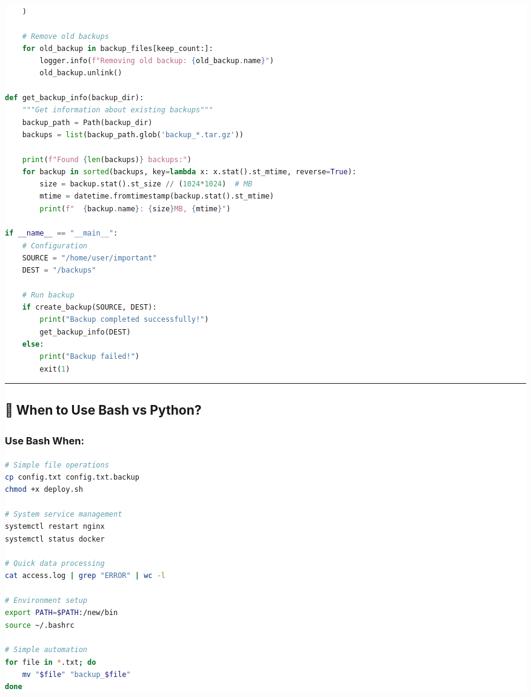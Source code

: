```python
    )
    
    # Remove old backups
    for old_backup in backup_files[keep_count:]:
        logger.info(f"Removing old backup: {old_backup.name}")
        old_backup.unlink()

def get_backup_info(backup_dir):
    """Get information about existing backups"""
    backup_path = Path(backup_dir)
    backups = list(backup_path.glob('backup_*.tar.gz'))
    
    print(f"Found {len(backups)} backups:")
    for backup in sorted(backups, key=lambda x: x.stat().st_mtime, reverse=True):
        size = backup.stat().st_size // (1024*1024)  # MB
        mtime = datetime.fromtimestamp(backup.stat().st_mtime)
        print(f"  {backup.name}: {size}MB, {mtime}")

if __name__ == "__main__":
    # Configuration
    SOURCE = "/home/user/important"
    DEST = "/backups"
    
    # Run backup
    if create_backup(SOURCE, DEST):
        print("Backup completed successfully!")
        get_backup_info(DEST)
    else:
        print("Backup failed!")
        exit(1)
```

---

## 🤔 **When to Use Bash vs Python?**

### **Use Bash When:**
```bash
# Simple file operations
cp config.txt config.txt.backup
chmod +x deploy.sh

# System service management
systemctl restart nginx
systemctl status docker

# Quick data processing
cat access.log | grep "ERROR" | wc -l

# Environment setup
export PATH=$PATH:/new/bin
source ~/.bashrc

# Simple automation
for file in *.txt; do
    mv "$file" "backup_$file"
done
```
